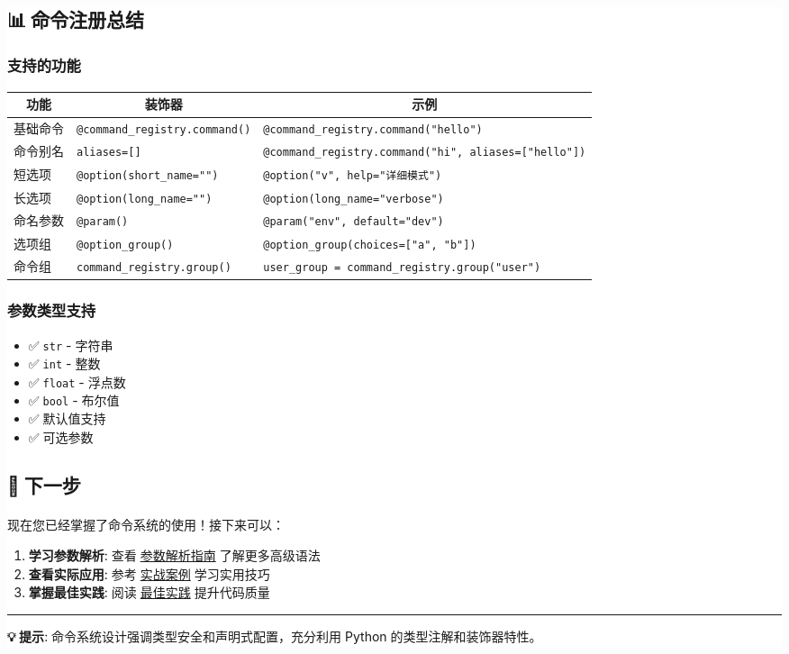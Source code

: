 ## 📊 命令注册总结

### 支持的功能

| 功能 | 装饰器 | 示例 |
|------|--------|------|
| 基础命令 | `@command_registry.command()` | `@command_registry.command("hello")` |
| 命令别名 | `aliases=[]` | `@command_registry.command("hi", aliases=["hello"])` |
| 短选项 | `@option(short_name="")` | `@option("v", help="详细模式")` |
| 长选项 | `@option(long_name="")` | `@option(long_name="verbose")` |
| 命名参数 | `@param()` | `@param("env", default="dev")` |
| 选项组 | `@option_group()` | `@option_group(choices=["a", "b"])` |
| 命令组 | `command_registry.group()` | `user_group = command_registry.group("user")` |

### 参数类型支持

- ✅ `str` - 字符串
- ✅ `int` - 整数  
- ✅ `float` - 浮点数
- ✅ `bool` - 布尔值
- ✅ 默认值支持
- ✅ 可选参数

## 🚦 下一步

现在您已经掌握了命令系统的使用！接下来可以：

1. **学习参数解析**: 查看 [参数解析指南](./4.%20参数解析.md) 了解更多高级语法
2. **查看实际应用**: 参考 [实战案例](./7.%20实战案例.md) 学习实用技巧
3. **掌握最佳实践**: 阅读 [最佳实践](./8.%20最佳实践.md) 提升代码质量

---

**💡 提示**: 命令系统设计强调类型安全和声明式配置，充分利用 Python 的类型注解和装饰器特性。
